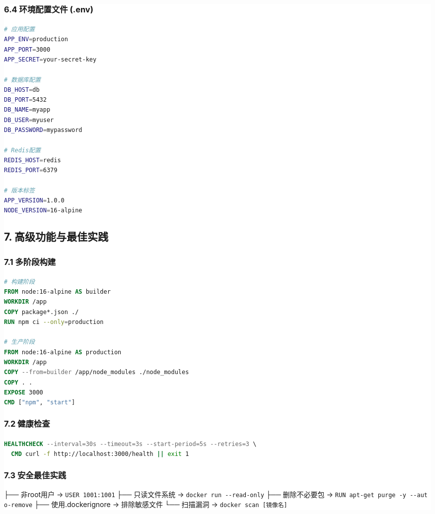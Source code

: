 ### 6.4 环境配置文件 (.env)
```bash
# 应用配置
APP_ENV=production
APP_PORT=3000
APP_SECRET=your-secret-key

# 数据库配置
DB_HOST=db
DB_PORT=5432
DB_NAME=myapp
DB_USER=myuser
DB_PASSWORD=mypassword

# Redis配置
REDIS_HOST=redis
REDIS_PORT=6379

# 版本标签
APP_VERSION=1.0.0
NODE_VERSION=16-alpine
```

## 7. 高级功能与最佳实践

### 7.1 多阶段构建
```dockerfile
# 构建阶段
FROM node:16-alpine AS builder
WORKDIR /app
COPY package*.json ./
RUN npm ci --only=production

# 生产阶段
FROM node:16-alpine AS production
WORKDIR /app
COPY --from=builder /app/node_modules ./node_modules
COPY . .
EXPOSE 3000
CMD ["npm", "start"]
```

### 7.2 健康检查
```dockerfile
HEALTHCHECK --interval=30s --timeout=3s --start-period=5s --retries=3 \
  CMD curl -f http://localhost:3000/health || exit 1
```

### 7.3 安全最佳实践
├── 非root用户 → `USER 1001:1001`
├── 只读文件系统 → `docker run --read-only`
├── 删除不必要包 → `RUN apt-get purge -y --auto-remove`
├── 使用.dockerignore → 排除敏感文件
└── 扫描漏洞 → `docker scan [镜像名]`
